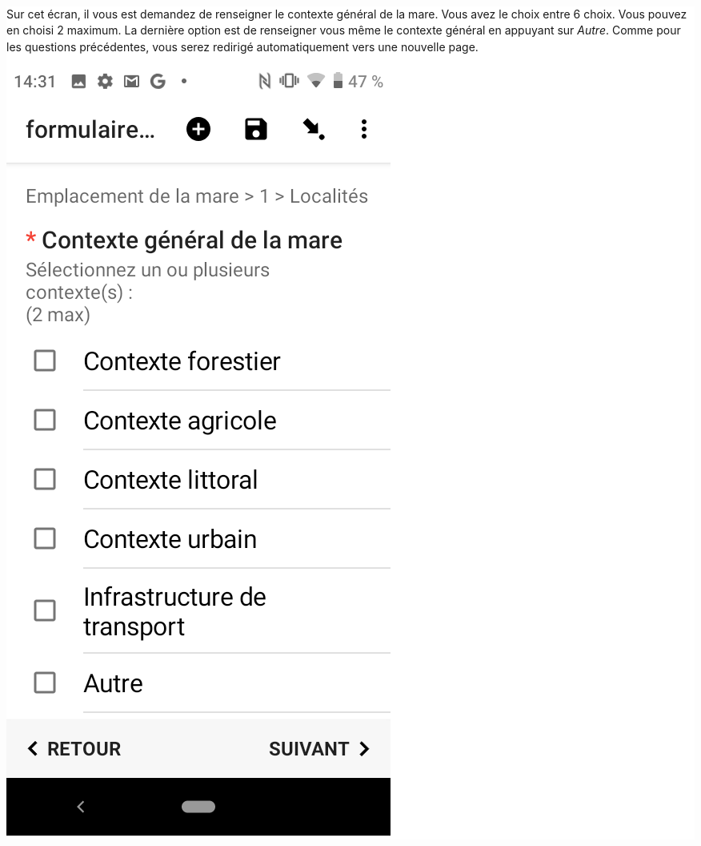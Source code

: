 Sur cet écran, il vous est demandez de renseigner le contexte général de la mare. Vous avez le choix entre 6 choix. Vous pouvez en choisi 2 maximum. La dernière option est de renseigner vous même le contexte général en appuyant sur *Autre*. Comme pour les questions précédentes, vous serez redirigé automatiquement vers une nouvelle page.

![contexte_general](./fichiers/PRAM/ecrans/contexte_general.png)
